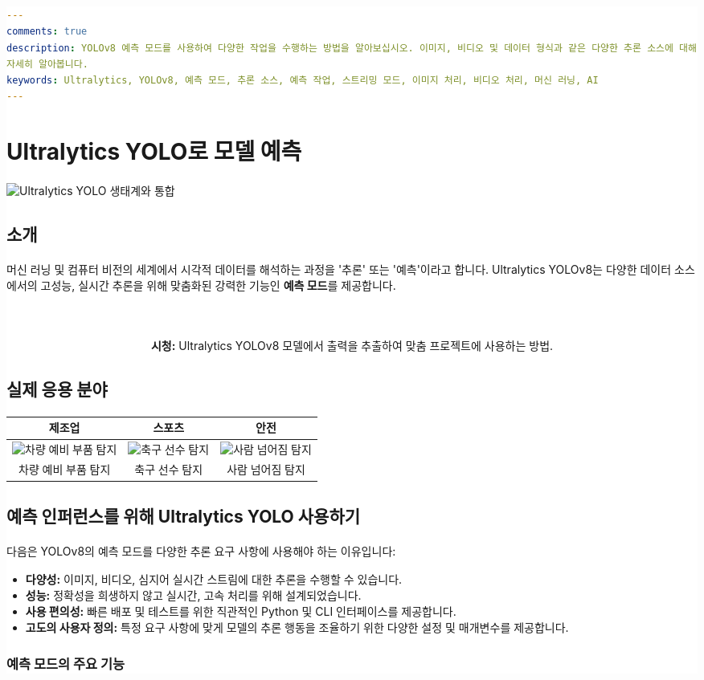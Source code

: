 ```yaml
---
comments: true
description: YOLOv8 예측 모드를 사용하여 다양한 작업을 수행하는 방법을 알아보십시오. 이미지, 비디오 및 데이터 형식과 같은 다양한 추론 소스에 대해 자세히 알아봅니다.
keywords: Ultralytics, YOLOv8, 예측 모드, 추론 소스, 예측 작업, 스트리밍 모드, 이미지 처리, 비디오 처리, 머신 러닝, AI
---
```


# Ultralytics YOLO로 모델 예측

<img width="1024" src="https://github.com/ultralytics/assets/raw/main/yolov8/banner-integrations.png" alt="Ultralytics YOLO 생태계와 통합">

## 소개

머신 러닝 및 컴퓨터 비전의 세계에서 시각적 데이터를 해석하는 과정을 '추론' 또는 '예측'이라고 합니다. Ultralytics YOLOv8는 다양한 데이터 소스에서의 고성능, 실시간 추론을 위해 맞춤화된 강력한 기능인 **예측 모드**를 제공합니다.

<p align="center">
  <br>
  <iframe width="720" height="405" src="https://www.youtube.com/embed/QtsI0TnwDZs?si=ljesw75cMO2Eas14"
    title="YouTube video player" frameborder="0"
    allow="accelerometer; autoplay; clipboard-write; encrypted-media; gyroscope; picture-in-picture; web-share"
    allowfullscreen>
  </iframe>
  <br>
  <strong>시청:</strong> Ultralytics YOLOv8 모델에서 출력을 추출하여 맞춤 프로젝트에 사용하는 방법.
</p>

## 실제 응용 분야

|                                                        제조업                                                        |                                                      스포츠                                                       |                                                       안전                                                        |
|:-----------------------------------------------------------------------------------------------------------------:|:--------------------------------------------------------------------------------------------------------------:|:---------------------------------------------------------------------------------------------------------------:|
| ![차량 예비 부품 탐지](https://github.com/RizwanMunawar/ultralytics/assets/62513924/a0f802a8-0776-44cf-8f17-93974a4a28a1) | ![축구 선수 탐지](https://github.com/RizwanMunawar/ultralytics/assets/62513924/7d320e1f-fc57-4d7f-a691-78ee579c3442) | ![사람 넘어짐 탐지](https://github.com/RizwanMunawar/ultralytics/assets/62513924/86437c4a-3227-4eee-90ef-9efb697bdb43) |
|                                                    차량 예비 부품 탐지                                                    |                                                    축구 선수 탐지                                                    |                                                    사람 넘어짐 탐지                                                    |

## 예측 인퍼런스를 위해 Ultralytics YOLO 사용하기

다음은 YOLOv8의 예측 모드를 다양한 추론 요구 사항에 사용해야 하는 이유입니다:

- **다양성:** 이미지, 비디오, 심지어 실시간 스트림에 대한 추론을 수행할 수 있습니다.
- **성능:** 정확성을 희생하지 않고 실시간, 고속 처리를 위해 설계되었습니다.
- **사용 편의성:** 빠른 배포 및 테스트를 위한 직관적인 Python 및 CLI 인터페이스를 제공합니다.
- **고도의 사용자 정의:** 특정 요구 사항에 맞게 모델의 추론 행동을 조율하기 위한 다양한 설정 및 매개변수를 제공합니다.

### 예측 모드의 주요 기능
